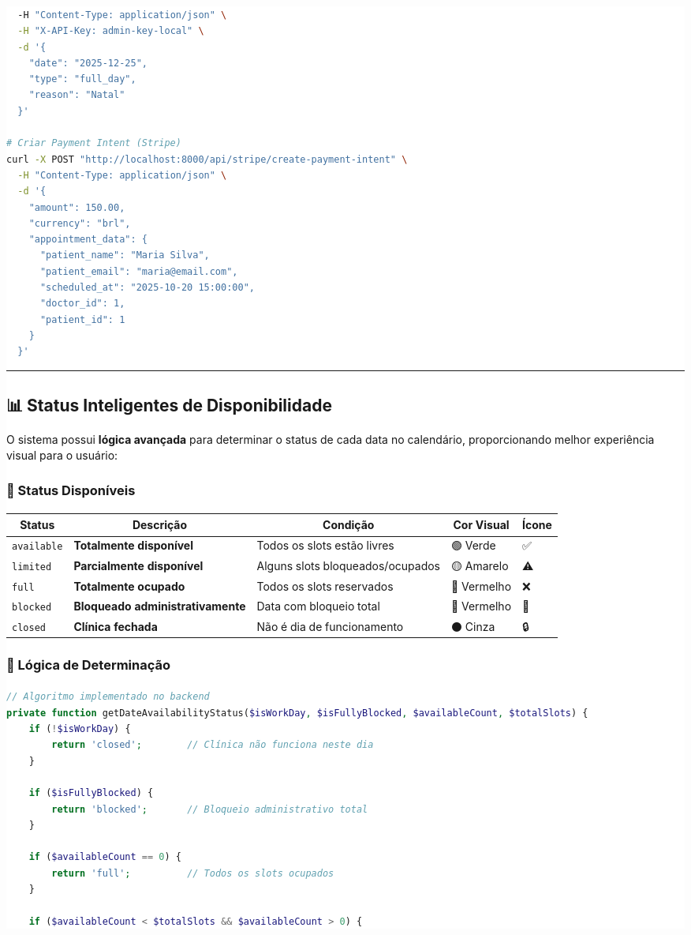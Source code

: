 ```bash
  -H "Content-Type: application/json" \
  -H "X-API-Key: admin-key-local" \
  -d '{
    "date": "2025-12-25",
    "type": "full_day",
    "reason": "Natal"
  }'

# Criar Payment Intent (Stripe)
curl -X POST "http://localhost:8000/api/stripe/create-payment-intent" \
  -H "Content-Type: application/json" \
  -d '{
    "amount": 150.00,
    "currency": "brl",
    "appointment_data": {
      "patient_name": "Maria Silva",
      "patient_email": "maria@email.com",
      "scheduled_at": "2025-10-20 15:00:00",
      "doctor_id": 1,
      "patient_id": 1
    }
  }'
```

---

## 📊 Status Inteligentes de Disponibilidade

O sistema possui **lógica avançada** para determinar o status de cada data no calendário, proporcionando melhor experiência visual para o usuário:

### **🎯 Status Disponíveis**

| Status | Descrição | Condição | Cor Visual | Ícone |
|--------|-----------|----------|-----------|-------|
| `available` | **Totalmente disponível** | Todos os slots estão livres | 🟢 Verde | ✅ |
| `limited` | **Parcialmente disponível** | Alguns slots bloqueados/ocupados | 🟡 Amarelo | ⚠️ |
| `full` | **Totalmente ocupado** | Todos os slots reservados | 🔴 Vermelho | ❌ |
| `blocked` | **Bloqueado administrativamente** | Data com bloqueio total | 🔴 Vermelho | 🚫 |
| `closed` | **Clínica fechada** | Não é dia de funcionamento | ⚫ Cinza | 🔒 |

### **🧠 Lógica de Determinação**

```php
// Algoritmo implementado no backend
private function getDateAvailabilityStatus($isWorkDay, $isFullyBlocked, $availableCount, $totalSlots) {
    if (!$isWorkDay) {
        return 'closed';        // Clínica não funciona neste dia
    }
    
    if ($isFullyBlocked) {
        return 'blocked';       // Bloqueio administrativo total
    }
    
    if ($availableCount == 0) {
        return 'full';          // Todos os slots ocupados
    }
    
    if ($availableCount < $totalSlots && $availableCount > 0) {
```